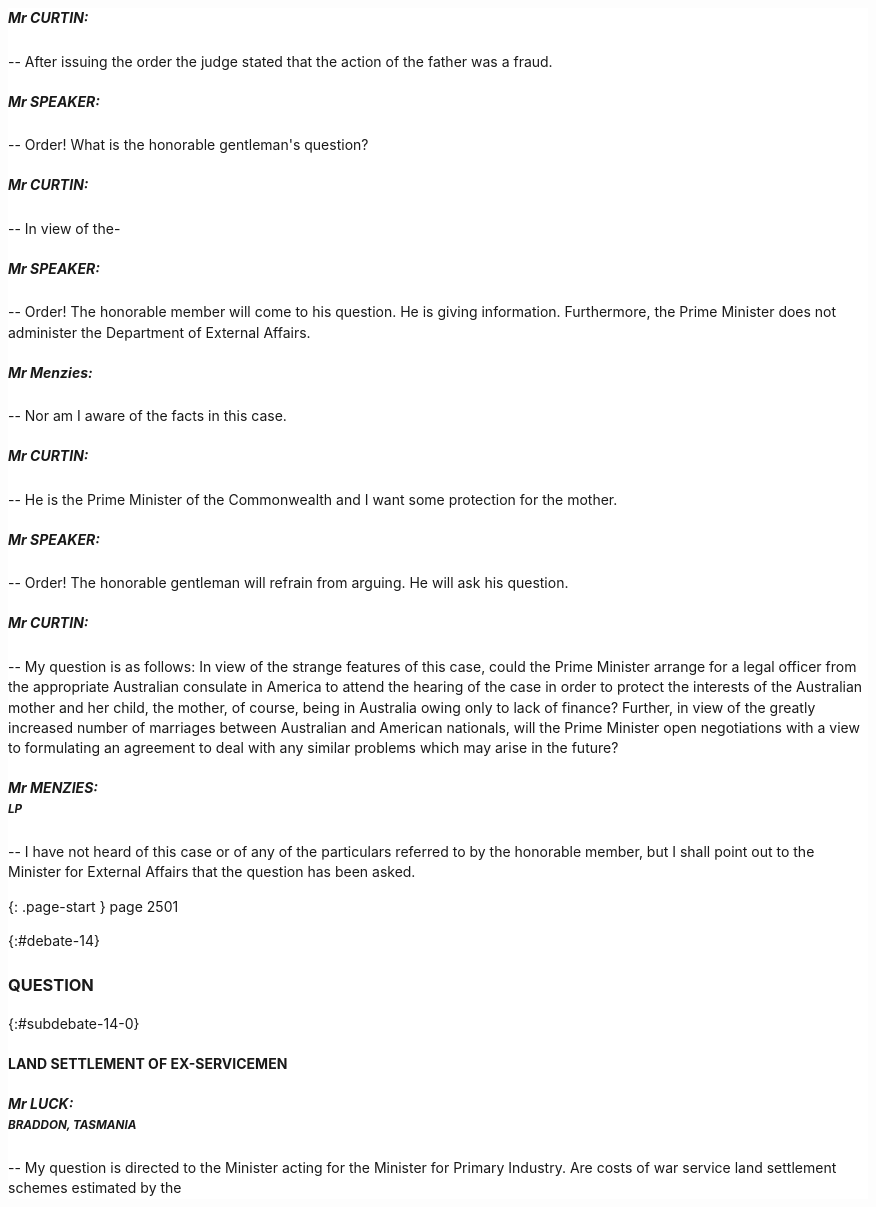 ##### Mr CURTIN:

--  After issuing the order the judge stated that the action of the father was a fraud. 

##### Mr SPEAKER:

-- Order! What is the honorable gentleman's question? 

##### Mr CURTIN:

--  In view of the- 

##### Mr SPEAKER:

-- Order! The honorable member will come to his question. He is giving information. Furthermore, the Prime Minister does not administer the Department of External Affairs. 

##### Mr Menzies:

--  Nor am I aware of  the  facts in this case. 

##### Mr CURTIN:

-- He is the Prime Minister of the Commonwealth and I want some protection for the mother. 

##### Mr SPEAKER:

-- Order! The honorable gentleman will refrain from arguing. He will ask his question. 

##### Mr CURTIN:

--  My question is as follows: In view of the strange features of this case, could the Prime Minister arrange for a legal officer from the appropriate Australian consulate in America to attend  the  hearing of the case in order to protect the interests of the Australian mother and her child, the mother, of course, being in Australia owing only to lack of finance? Further, in view of the greatly increased number of marriages between Australian and American nationals, will the Prime Minister open negotiations with a view to formulating an agreement to deal with any similar problems which may arise in the future? 

##### Mr MENZIES:<br><small class="text-muted">LP</small>

-- I have not heard of this case or of any of the particulars referred to by the honorable member, but I shall point out to the Minister for External Affairs that the question has been asked. 

{: .page-start }
page 2501

{:#debate-14}
### QUESTION

{:#subdebate-14-0}
#### LAND SETTLEMENT OF EX-SERVICEMEN

##### Mr LUCK:<br><small class="text-muted">BRADDON, TASMANIA</small>

--  My question is directed to the Minister acting for the Minister for Primary Industry. Are costs of war service land settlement schemes estimated by the 

